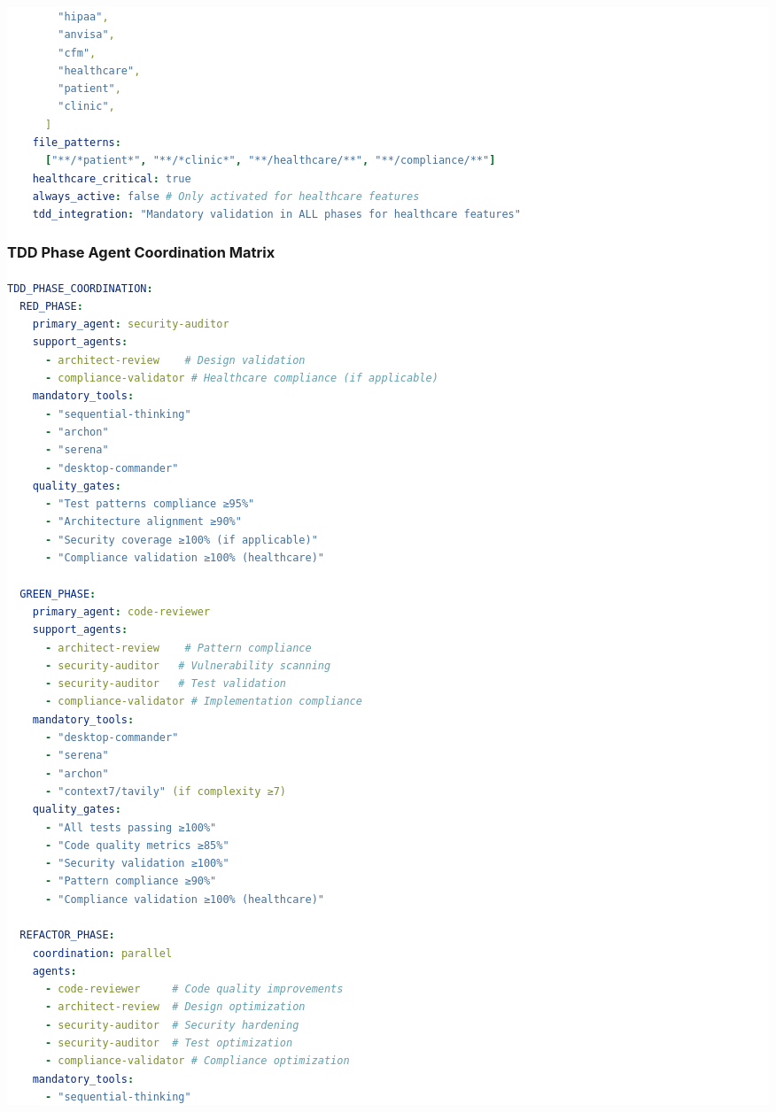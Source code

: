 ```yaml
        "hipaa",
        "anvisa",
        "cfm",
        "healthcare",
        "patient",
        "clinic",
      ]
    file_patterns:
      ["**/*patient*", "**/*clinic*", "**/healthcare/**", "**/compliance/**"]
    healthcare_critical: true
    always_active: false # Only activated for healthcare features
    tdd_integration: "Mandatory validation in ALL phases for healthcare features"
```

### TDD Phase Agent Coordination Matrix

```yaml
TDD_PHASE_COORDINATION:
  RED_PHASE:
    primary_agent: security-auditor
    support_agents:
      - architect-review    # Design validation
      - compliance-validator # Healthcare compliance (if applicable)
    mandatory_tools:
      - "sequential-thinking"
      - "archon"
      - "serena"
      - "desktop-commander"
    quality_gates:
      - "Test patterns compliance ≥95%"
      - "Architecture alignment ≥90%"
      - "Security coverage ≥100% (if applicable)"
      - "Compliance validation ≥100% (healthcare)"

  GREEN_PHASE:
    primary_agent: code-reviewer
    support_agents:
      - architect-review    # Pattern compliance
      - security-auditor   # Vulnerability scanning
      - security-auditor   # Test validation
      - compliance-validator # Implementation compliance
    mandatory_tools:
      - "desktop-commander"
      - "serena"
      - "archon"
      - "context7/tavily" (if complexity ≥7)
    quality_gates:
      - "All tests passing ≥100%"
      - "Code quality metrics ≥85%"
      - "Security validation ≥100%"
      - "Pattern compliance ≥90%"
      - "Compliance validation ≥100% (healthcare)"

  REFACTOR_PHASE:
    coordination: parallel
    agents:
      - code-reviewer     # Code quality improvements
      - architect-review  # Design optimization
      - security-auditor  # Security hardening
      - security-auditor  # Test optimization
      - compliance-validator # Compliance optimization
    mandatory_tools:
      - "sequential-thinking"
```